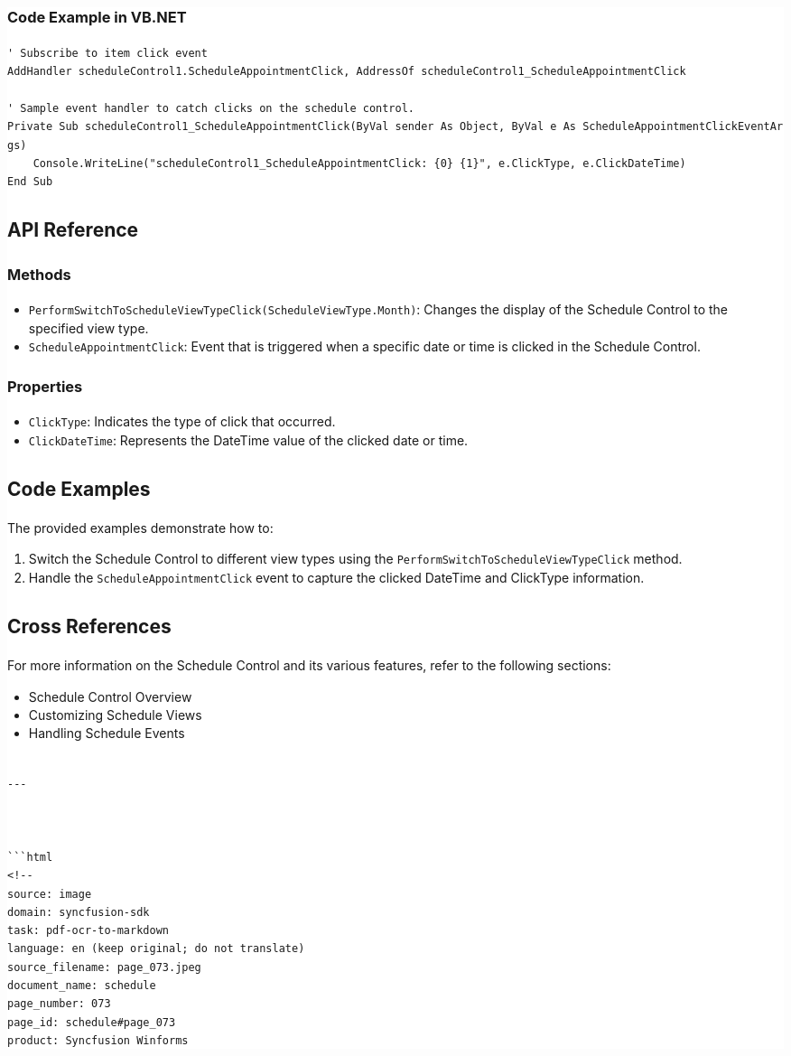 ### Code Example in VB.NET

```vb.net
' Subscribe to item click event
AddHandler scheduleControl1.ScheduleAppointmentClick, AddressOf scheduleControl1_ScheduleAppointmentClick

' Sample event handler to catch clicks on the schedule control.
Private Sub scheduleControl1_ScheduleAppointmentClick(ByVal sender As Object, ByVal e As ScheduleAppointmentClickEventArgs)
    Console.WriteLine("scheduleControl1_ScheduleAppointmentClick: {0} {1}", e.ClickType, e.ClickDateTime)
End Sub
```

## API Reference

### Methods
- `PerformSwitchToScheduleViewTypeClick(ScheduleViewType.Month)`: Changes the display of the Schedule Control to the specified view type.
- `ScheduleAppointmentClick`: Event that is triggered when a specific date or time is clicked in the Schedule Control.

### Properties
- `ClickType`: Indicates the type of click that occurred.
- `ClickDateTime`: Represents the DateTime value of the clicked date or time.

## Code Examples

The provided examples demonstrate how to:
1. Switch the Schedule Control to different view types using the `PerformSwitchToScheduleViewTypeClick` method.
2. Handle the `ScheduleAppointmentClick` event to capture the clicked DateTime and ClickType information.

## Cross References

For more information on the Schedule Control and its various features, refer to the following sections:
- Schedule Control Overview
- Customizing Schedule Views
- Handling Schedule Events


```

---



```html
<!--
source: image
domain: syncfusion-sdk
task: pdf-ocr-to-markdown
language: en (keep original; do not translate)
source_filename: page_073.jpeg
document_name: schedule
page_number: 073
page_id: schedule#page_073
product: Syncfusion Winforms
```